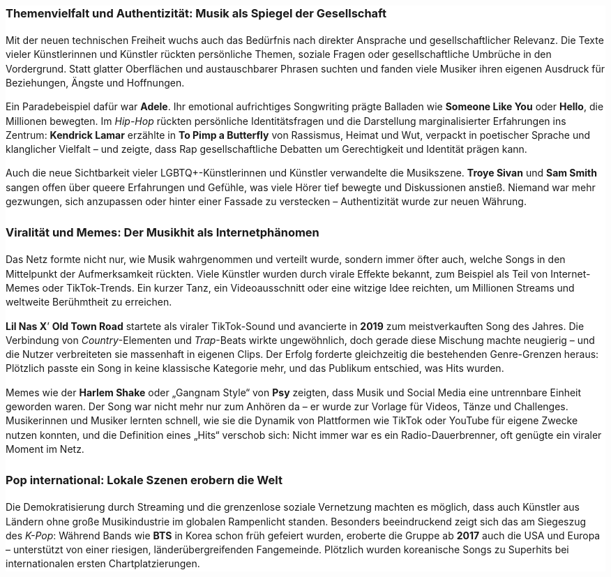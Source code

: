 ### Themenvielfalt und Authentizität: Musik als Spiegel der Gesellschaft

Mit der neuen technischen Freiheit wuchs auch das Bedürfnis nach direkter Ansprache und
gesellschaftlicher Relevanz. Die Texte vieler Künstlerinnen und Künstler rückten persönliche Themen,
soziale Fragen oder gesellschaftliche Umbrüche in den Vordergrund. Statt glatter Oberflächen und
austauschbarer Phrasen suchten und fanden viele Musiker ihren eigenen Ausdruck für Beziehungen,
Ängste und Hoffnungen.

Ein Paradebeispiel dafür war **Adele**. Ihr emotional aufrichtiges Songwriting prägte Balladen wie
**Someone Like You** oder **Hello**, die Millionen bewegten. Im _Hip-Hop_ rückten persönliche
Identitätsfragen und die Darstellung marginalisierter Erfahrungen ins Zentrum: **Kendrick Lamar**
erzählte in **To Pimp a Butterfly** von Rassismus, Heimat und Wut, verpackt in poetischer Sprache
und klanglicher Vielfalt – und zeigte, dass Rap gesellschaftliche Debatten um Gerechtigkeit und
Identität prägen kann.

Auch die neue Sichtbarkeit vieler LGBTQ+-Künstlerinnen und Künstler verwandelte die Musikszene.
**Troye Sivan** und **Sam Smith** sangen offen über queere Erfahrungen und Gefühle, was viele Hörer
tief bewegte und Diskussionen anstieß. Niemand war mehr gezwungen, sich anzupassen oder hinter einer
Fassade zu verstecken – Authentizität wurde zur neuen Währung.

### Viralität und Memes: Der Musikhit als Internetphänomen

Das Netz formte nicht nur, wie Musik wahrgenommen und verteilt wurde, sondern immer öfter auch,
welche Songs in den Mittelpunkt der Aufmerksamkeit rückten. Viele Künstler wurden durch virale
Effekte bekannt, zum Beispiel als Teil von Internet-Memes oder TikTok-Trends. Ein kurzer Tanz, ein
Videoausschnitt oder eine witzige Idee reichten, um Millionen Streams und weltweite Berühmtheit zu
erreichen.

**Lil Nas X**’ **Old Town Road** startete als viraler TikTok-Sound und avancierte in **2019** zum
meistverkauften Song des Jahres. Die Verbindung von _Country_-Elementen und _Trap_-Beats wirkte
ungewöhnlich, doch gerade diese Mischung machte neugierig – und die Nutzer verbreiteten sie
massenhaft in eigenen Clips. Der Erfolg forderte gleichzeitig die bestehenden Genre-Grenzen heraus:
Plötzlich passte ein Song in keine klassische Kategorie mehr, und das Publikum entschied, was Hits
wurden.

Memes wie der **Harlem Shake** oder „Gangnam Style“ von **Psy** zeigten, dass Musik und Social Media
eine untrennbare Einheit geworden waren. Der Song war nicht mehr nur zum Anhören da – er wurde zur
Vorlage für Videos, Tänze und Challenges. Musikerinnen und Musiker lernten schnell, wie sie die
Dynamik von Plattformen wie TikTok oder YouTube für eigene Zwecke nutzen konnten, und die Definition
eines „Hits“ verschob sich: Nicht immer war es ein Radio-Dauerbrenner, oft genügte ein viraler
Moment im Netz.

### Pop international: Lokale Szenen erobern die Welt

Die Demokratisierung durch Streaming und die grenzenlose soziale Vernetzung machten es möglich, dass
auch Künstler aus Ländern ohne große Musikindustrie im globalen Rampenlicht standen. Besonders
beeindruckend zeigt sich das am Siegeszug des _K-Pop_: Während Bands wie **BTS** in Korea schon früh
gefeiert wurden, eroberte die Gruppe ab **2017** auch die USA und Europa – unterstützt von einer
riesigen, länderübergreifenden Fangemeinde. Plötzlich wurden koreanische Songs zu Superhits bei
internationalen ersten Chartplatzierungen.
